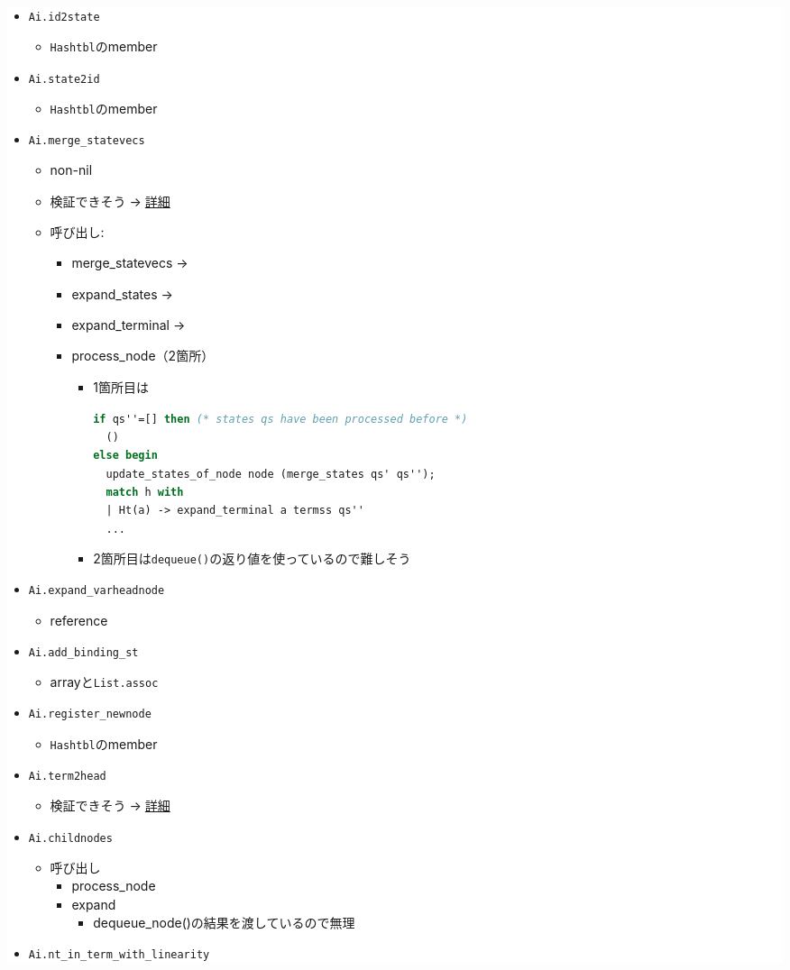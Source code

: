 
+ `Ai.id2state`

    + `Hashtbl`のmember

+ `Ai.state2id`

    + `Hashtbl`のmember

+ `Ai.merge_statevecs`

    + non-nil
    + 検証できそう → [詳細](../likely_to_be_verified.md#aimerge_statevecs)

    + 呼び出し:

        + merge_statevecs ->
        + expand_states ->
        + expand_terminal ->
        + process_node（2箇所）

            + 1箇所目は

              ```ocaml
              if qs''=[] then (* states qs have been processed before *)
                ()
              else begin
                update_states_of_node node (merge_states qs' qs'');
                match h with
                | Ht(a) -> expand_terminal a termss qs''
                ...
              ```

            + 2箇所目は`dequeue()`の返り値を使っているので難しそう


+ `Ai.expand_varheadnode`

    + reference


+ `Ai.add_binding_st`

    + arrayと`List.assoc`

+ `Ai.register_newnode`

    + `Hashtbl`のmember

+ `Ai.term2head`

    + 検証できそう → [詳細](../likely_to_be_verified.md#aiterm2head)

+ `Ai.childnodes`

    + 呼び出し
        + process_node
        + expand
            + dequeue_node()の結果を渡しているので無理


+ `Ai.nt_in_term_with_linearity`
